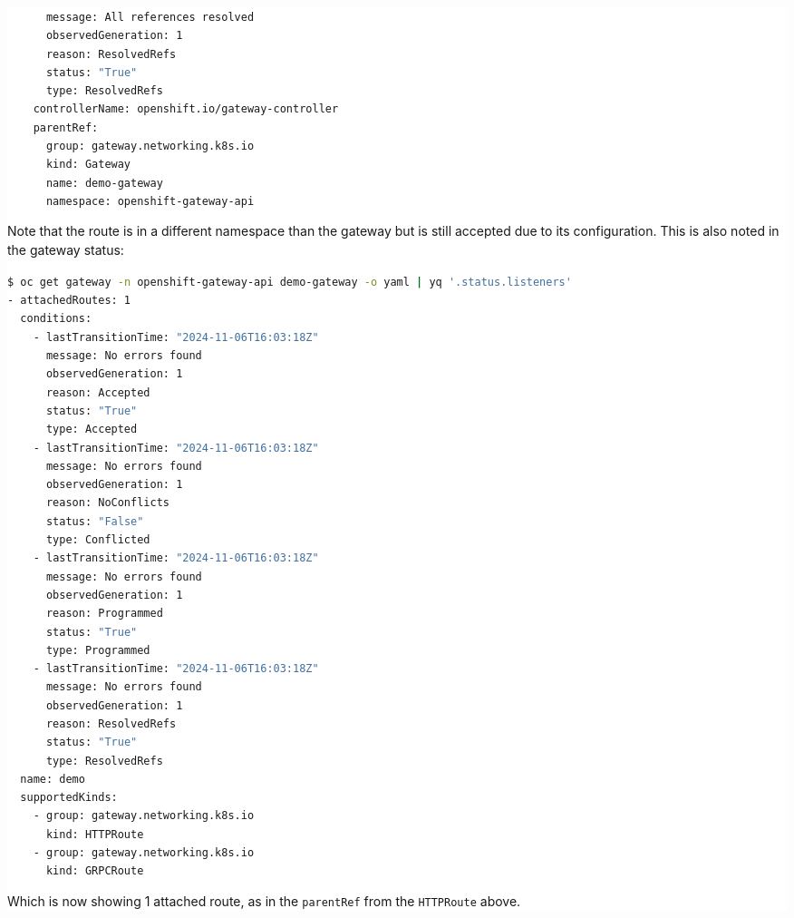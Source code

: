 ```bash
      message: All references resolved
      observedGeneration: 1
      reason: ResolvedRefs
      status: "True"
      type: ResolvedRefs
    controllerName: openshift.io/gateway-controller
    parentRef:
      group: gateway.networking.k8s.io
      kind: Gateway
      name: demo-gateway
      namespace: openshift-gateway-api
```

Note that the route is in a different namespace than the gateway but is still accepted due to its configuration. This is also noted in the gateway status:
```bash
$ oc get gateway -n openshift-gateway-api demo-gateway -o yaml | yq '.status.listeners'
- attachedRoutes: 1
  conditions:
    - lastTransitionTime: "2024-11-06T16:03:18Z"
      message: No errors found
      observedGeneration: 1
      reason: Accepted
      status: "True"
      type: Accepted
    - lastTransitionTime: "2024-11-06T16:03:18Z"
      message: No errors found
      observedGeneration: 1
      reason: NoConflicts
      status: "False"
      type: Conflicted
    - lastTransitionTime: "2024-11-06T16:03:18Z"
      message: No errors found
      observedGeneration: 1
      reason: Programmed
      status: "True"
      type: Programmed
    - lastTransitionTime: "2024-11-06T16:03:18Z"
      message: No errors found
      observedGeneration: 1
      reason: ResolvedRefs
      status: "True"
      type: ResolvedRefs
  name: demo
  supportedKinds:
    - group: gateway.networking.k8s.io
      kind: HTTPRoute
    - group: gateway.networking.k8s.io
      kind: GRPCRoute
```
Which is now showing 1 attached route, as in the `parentRef` from the `HTTPRoute` above.
